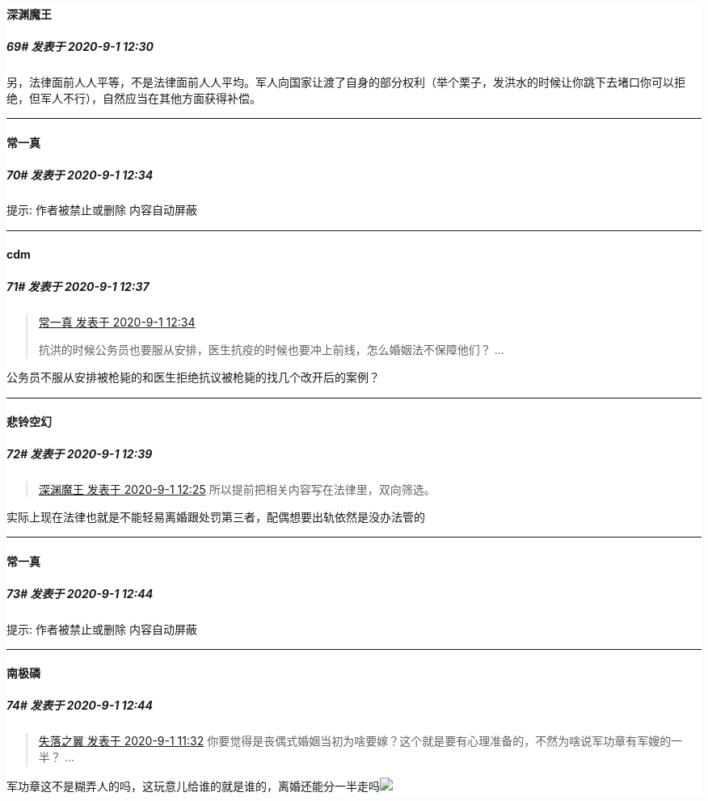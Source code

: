 ####  深渊魔王  
##### 69#       发表于 2020-9-1 12:30


另，法律面前人人平等，不是法律面前人人平均。军人向国家让渡了自身的部分权利（举个栗子，发洪水的时候让你跳下去堵口你可以拒绝，但军人不行），自然应当在其他方面获得补偿。


-----

####  常一真  
##### 70#       发表于 2020-9-1 12:34

提示: 作者被禁止或删除 内容自动屏蔽


-----

####  cdm  
##### 71#       发表于 2020-9-1 12:37


<blockquote><a href="httphttps://bbs.saraba1st.com/2b/forum.php?mod=redirect&amp;goto=findpost&amp;pid=48609890&amp;ptid=1957529" target="_blank">常一真 发表于 2020-9-1 12:34</a>

抗洪的时候公务员也要服从安排，医生抗疫的时候也要冲上前线，怎么婚姻法不保障他们？ ...</blockquote>
公务员不服从安排被枪毙的和医生拒绝抗议被枪毙的找几个改开后的案例？


-----

####  悲铃空幻  
##### 72#       发表于 2020-9-1 12:39


<blockquote><a href="httphttps://bbs.saraba1st.com/2b/forum.php?mod=redirect&amp;goto=findpost&amp;pid=48609799&amp;ptid=1957529" target="_blank">深渊魔王 发表于 2020-9-1 12:25</a>
所以提前把相关内容写在法律里，双向筛选。</blockquote>
实际上现在法律也就是不能轻易离婚跟处罚第三者，配偶想要出轨依然是没办法管的


-----

####  常一真  
##### 73#       发表于 2020-9-1 12:44

提示: 作者被禁止或删除 内容自动屏蔽


-----

####  南极磷  
##### 74#       发表于 2020-9-1 12:44


<blockquote><a href="httphttps://bbs.saraba1st.com/2b/forum.php?mod=redirect&amp;goto=findpost&amp;pid=48609222&amp;ptid=1957529" target="_blank">失落之翼 发表于 2020-9-1 11:32</a>
你要觉得是丧偶式婚姻当初为啥要嫁？这个就是要有心理准备的，不然为啥说军功章有军嫂的一半？ ...</blockquote>
军功章这不是糊弄人的吗，这玩意儿给谁的就是谁的，离婚还能分一半走吗<img src="https://static.saraba1st.com/image/smiley/face2017/035.png" referrerpolicy="no-referrer">
